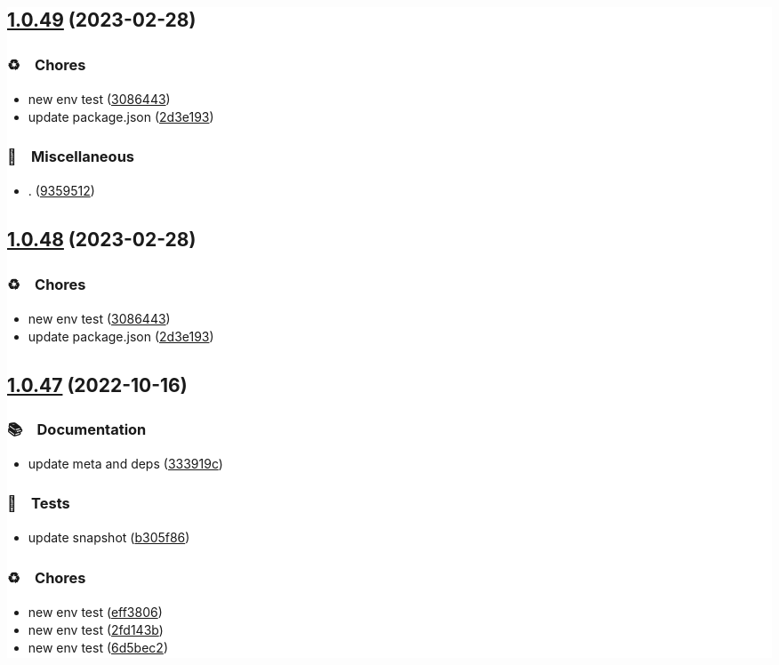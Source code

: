 
## [1.0.49](https://github.com/bluelovers/ws-regexp/compare/regexp-support@1.0.47...regexp-support@1.0.49) (2023-02-28)



### ♻️　Chores

* new env test ([3086443](https://github.com/bluelovers/ws-regexp/commit/30864439bcc325201208389396cfe38a7f14f458))
* update package.json ([2d3e193](https://github.com/bluelovers/ws-regexp/commit/2d3e1938f552c1801c4c66d9361ac9b01e466833))


### 🔖　Miscellaneous

* . ([9359512](https://github.com/bluelovers/ws-regexp/commit/93595125b9ab7ebcac4e69cd21026709b994c1fc))



## [1.0.48](https://github.com/bluelovers/ws-regexp/compare/regexp-support@1.0.47...regexp-support@1.0.48) (2023-02-28)



### ♻️　Chores

* new env test ([3086443](https://github.com/bluelovers/ws-regexp/commit/30864439bcc325201208389396cfe38a7f14f458))
* update package.json ([2d3e193](https://github.com/bluelovers/ws-regexp/commit/2d3e1938f552c1801c4c66d9361ac9b01e466833))



## [1.0.47](https://github.com/bluelovers/ws-regexp/compare/regexp-support@1.0.46...regexp-support@1.0.47) (2022-10-16)



### 📚　Documentation

* update meta and deps ([333919c](https://github.com/bluelovers/ws-regexp/commit/333919c0bfbed688463fa4850d47ec29cbf0a1a2))


### 🚨　Tests

* update snapshot ([b305f86](https://github.com/bluelovers/ws-regexp/commit/b305f86986b073c1504fc842d019a61453a69741))


### ♻️　Chores

* new env test ([eff3806](https://github.com/bluelovers/ws-regexp/commit/eff3806bafc8033308f65dc6400256fe96db1a5b))
* new env test ([2fd143b](https://github.com/bluelovers/ws-regexp/commit/2fd143bfe34c0b97b529aa8ceeb7e8204357165d))
* new env test ([6d5bec2](https://github.com/bluelovers/ws-regexp/commit/6d5bec2fc0fe924aa486db20dcab780e2e15bfdb))

